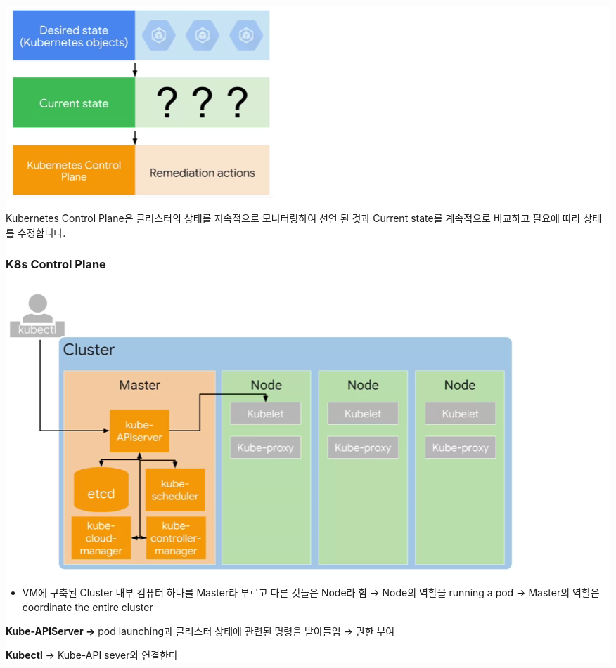 ![Theory%205bb35/Untitled%2024.png](Theory%205bb35/Untitled%2024.png)

Kubernetes Control Plane은 클러스터의 상태를 지속적으로 모니터링하여 선언 된 것과 Current state를 계속적으로 비교하고 필요에 따라 상태를 수정합니다.

### **K8s Control Plane**

![Theory%205bb35/Untitled%2025.png](Theory%205bb35/Untitled%2025.png)

- VM에 구축된 Cluster 내부 컴퓨터 하나를 Master라 부르고 다른 것들은 Node라 함
→ Node의 역할을 running a pod
→ Master의 역할은 coordinate the entire cluster

**Kube-APIServer
→** pod launching과 클러스터 상태에 관련된 명령을 받아들임
→ 권한 부여

**Kubectl**
→ Kube-API sever와 연결한다 
